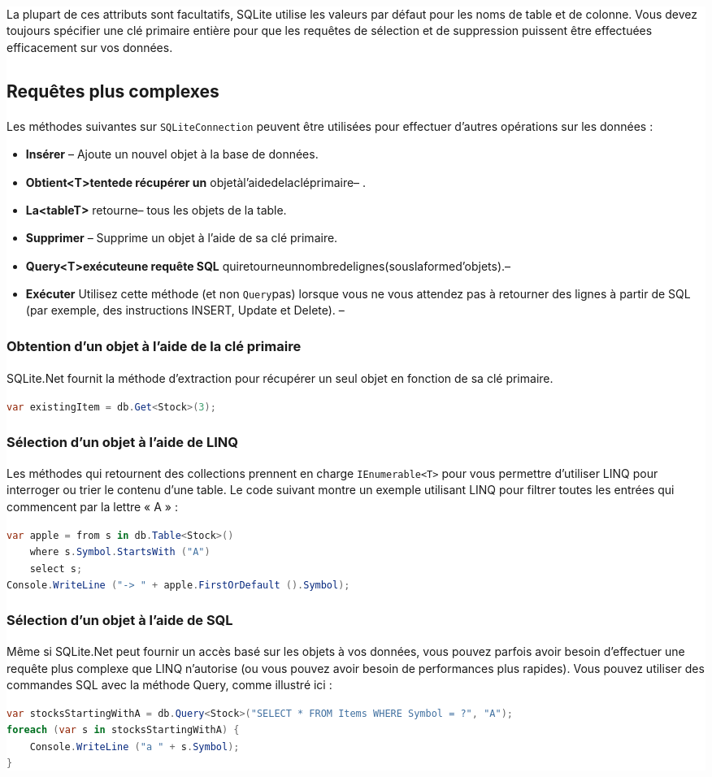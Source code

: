 La plupart de ces attributs sont facultatifs, SQLite utilise les valeurs par défaut pour les noms de table et de colonne. Vous devez toujours spécifier une clé primaire entière pour que les requêtes de sélection et de suppression puissent être effectuées efficacement sur vos données.

## <a name="more-complex-queries"></a>Requêtes plus complexes

Les méthodes suivantes sur `SQLiteConnection` peuvent être utilisées pour effectuer d’autres opérations sur les données :

- **Insérer** &ndash; Ajoute un nouvel objet à la base de données.

- **Obtient&lt;T&gt;tentede récupérer un** objetàl’aidedelacléprimaire&ndash; .

- **La&lt;tableT&gt;**  retourne&ndash; tous les objets de la table.

- **Supprimer** &ndash; Supprime un objet à l’aide de sa clé primaire.

- **Query&lt;T&gt;exécuteune requête SQL** quiretourneunnombredelignes(souslaformed’objets).&ndash;

- **Exécuter** Utilisez cette méthode (et non `Query`pas) lorsque vous ne vous attendez pas à retourner des lignes à partir de SQL (par exemple, des instructions INSERT, Update et Delete). &ndash;

### <a name="getting-an-object-by-the-primary-key"></a>Obtention d’un objet à l’aide de la clé primaire

SQLite.Net fournit la méthode d’extraction pour récupérer un seul objet en fonction de sa clé primaire.

```csharp
var existingItem = db.Get<Stock>(3);
```

### <a name="selecting-an-object-using-linq"></a>Sélection d’un objet à l’aide de LINQ

Les méthodes qui retournent des collections prennent en charge `IEnumerable<T>` pour vous permettre d’utiliser LINQ pour interroger ou trier le contenu d’une table. Le code suivant montre un exemple utilisant LINQ pour filtrer toutes les entrées qui commencent par la lettre « A » :

```csharp
var apple = from s in db.Table<Stock>()
    where s.Symbol.StartsWith ("A")
    select s;
Console.WriteLine ("-> " + apple.FirstOrDefault ().Symbol);
```

### <a name="selecting-an-object-using-sql"></a>Sélection d’un objet à l’aide de SQL

Même si SQLite.Net peut fournir un accès basé sur les objets à vos données, vous pouvez parfois avoir besoin d’effectuer une requête plus complexe que LINQ n’autorise (ou vous pouvez avoir besoin de performances plus rapides). Vous pouvez utiliser des commandes SQL avec la méthode Query, comme illustré ici :

```csharp
var stocksStartingWithA = db.Query<Stock>("SELECT * FROM Items WHERE Symbol = ?", "A");
foreach (var s in stocksStartingWithA) {
    Console.WriteLine ("a " + s.Symbol);
}
```
